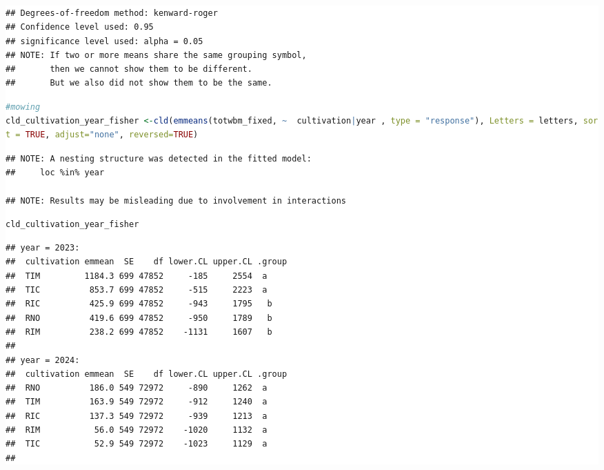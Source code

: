     ## Degrees-of-freedom method: kenward-roger 
    ## Confidence level used: 0.95 
    ## significance level used: alpha = 0.05 
    ## NOTE: If two or more means share the same grouping symbol,
    ##       then we cannot show them to be different.
    ##       But we also did not show them to be the same.

``` r
#mowing
cld_cultivation_year_fisher <-cld(emmeans(totwbm_fixed, ~  cultivation|year , type = "response"), Letters = letters, sort = TRUE, adjust="none", reversed=TRUE)
```

    ## NOTE: A nesting structure was detected in the fitted model:
    ##     loc %in% year

    ## NOTE: Results may be misleading due to involvement in interactions

``` r
cld_cultivation_year_fisher
```

    ## year = 2023:
    ##  cultivation emmean  SE    df lower.CL upper.CL .group
    ##  TIM         1184.3 699 47852     -185     2554  a    
    ##  TIC          853.7 699 47852     -515     2223  a    
    ##  RIC          425.9 699 47852     -943     1795   b   
    ##  RNO          419.6 699 47852     -950     1789   b   
    ##  RIM          238.2 699 47852    -1131     1607   b   
    ## 
    ## year = 2024:
    ##  cultivation emmean  SE    df lower.CL upper.CL .group
    ##  RNO          186.0 549 72972     -890     1262  a    
    ##  TIM          163.9 549 72972     -912     1240  a    
    ##  RIC          137.3 549 72972     -939     1213  a    
    ##  RIM           56.0 549 72972    -1020     1132  a    
    ##  TIC           52.9 549 72972    -1023     1129  a    
    ## 